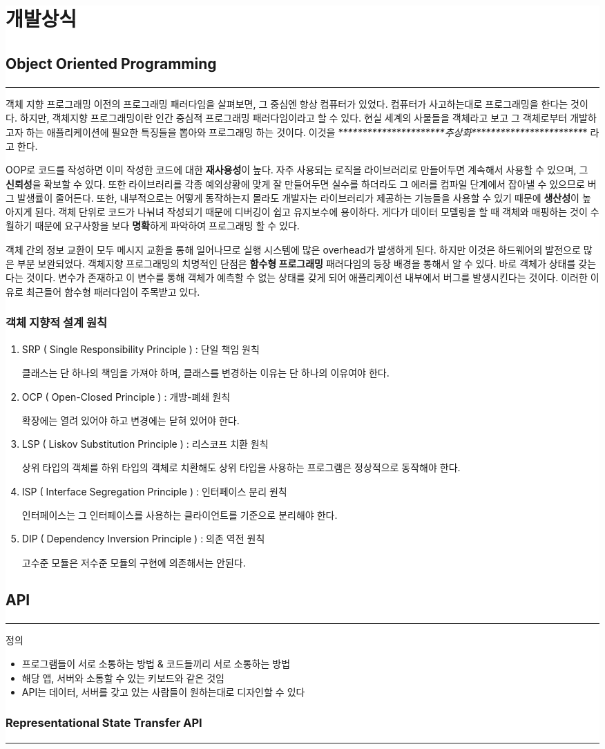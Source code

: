 # 개발상식

## Object Oriented Programming

------

객체 지향 프로그래밍 이전의 프로그래밍 패러다임을 살펴보면, 그 중심엔 항상 컴퓨터가 있었다. 컴퓨터가 사고하는대로 프로그래밍을 한다는 것이다. 하지만, 객체지향 프로그래밍이란 인간 중심적 프로그래밍 패러다임이라고 할 수 있다. 현실 세계의 사물들을 객체라고 보고 그 객체로부터 개발하고자 하는 애플리케이션에 필요한 특징들을 뽑아와 프로그래밍 하는 것이다. 이것을 ***\**\*\*\*\*\*\*\*\*\*\*\*\*\*\*\*\*\*\*\*\*\*추상화\*\*\*\*\*\*\*\*\*\*\*\*\*\*\*\*\*\*\*\*\*\**\*** 라고 한다.

OOP로 코드를 작성하면 이미 작성한 코드에 대한 **재사용성**이 높다. 자주 사용되는 로직을 라이브러리로 만들어두면 계속해서 사용할 수 있으며, 그 **신뢰성**을 확보할 수 있다. 또한 라이브러리를 각종 예외상황에 맞게 잘 만들어두면 실수를 하더라도 그 에러를 컴파일 단계에서 잡아낼 수 있으므로 버그 발생률이 줄어든다. 또한, 내부적으로는 어떻게 동작하는지 몰라도 개발자는 라이브러리가 제공하는 기능들을 사용할 수 있기 때문에 **생산성**이 높아지게 된다. 객체 단위로 코드가 나눠녀 작성되기 때문에 디버깅이 쉽고 유지보수에 용이하다. 게다가 데이터 모델링을 할 때 객체와 매핑하는 것이 수월하기 때문에 요구사항을 보다 **명확**하게 파악하여 프로그래밍 할 수 있다.

객체 간의 정보 교환이 모두 메시지 교환을 통해 일어나므로 실행 시스템에 많은 overhead가 발생하게 된다. 하지만 이것은 하드웨어의 발전으로 많은 부분 보완되었다. 객체지향 프로그래밍의 치명적인 단점은 **함수형 프로그래밍** 패러다임의 등장 배경을 통해서 알 수 있다. 바로 객체가 상태를 갖는다는 것이다. 변수가 존재하고 이 변수를 통해 객체가 예측할 수 없는 상태를 갖게 되어 애플리케이션 내부에서 버그를 발생시킨다는 것이다. 이러한 이유로 최근들어 함수형 패러다임이 주목받고 있다.

### 객체 지향적 설계 원칙

1. SRP ( Single Responsibility Principle ) : 단일 책임 원칙

   클래스는 단 하나의 책임을 가져야 하며, 클래스를 변경하는 이유는 단 하나의 이유여야 한다.

2. OCP ( Open-Closed Principle ) : 개방-폐쇄 원칙

   확장에는 열려 있어야 하고 변경에는 닫혀 있어야 한다.

3. LSP ( Liskov Substitution Principle ) : 리스코프 치환 원칙

   상위 타입의 객체를 하위 타입의 객체로 치환해도 상위 타입을 사용하는 프로그램은 정상적으로 동작해야 한다.

4. ISP ( Interface Segregation Principle ) : 인터페이스 분리 원칙

   인터페이스는 그 인터페이스를 사용하는 클라이언트를 기준으로 분리해야 한다.

5. DIP ( Dependency Inversion Principle ) : 의존 역전 원칙

   고수준 모듈은 저수준 모듈의 구현에 의존해서는 안된다.

## API

------

정의

- 프로그램들이 서로 소통하는 방법 & 코드들끼리 서로 소통하는 방법
- 해당 앱, 서버와 소통할 수 있는 키보드와 같은 것임
- API는 데이터, 서버를 갖고 있는 사람들이 원하는대로 디자인할 수 있다

### Representational State Transfer API

------
